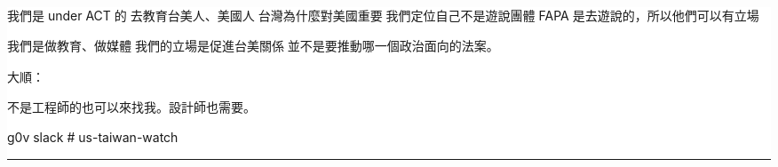 我們是 under ACT 的
去教育台美人、美國人
台灣為什麼對美國重要
我們定位自己不是遊說團體
FAPA 是去遊說的，所以他們可以有立場

我們是做教育、做媒體
我們的立場是促進台美關係
並不是要推動哪一個政治面向的法案。

大順：

不是工程師的也可以來找我。設計師也需要。

g0v slack # us-taiwan-watch

---